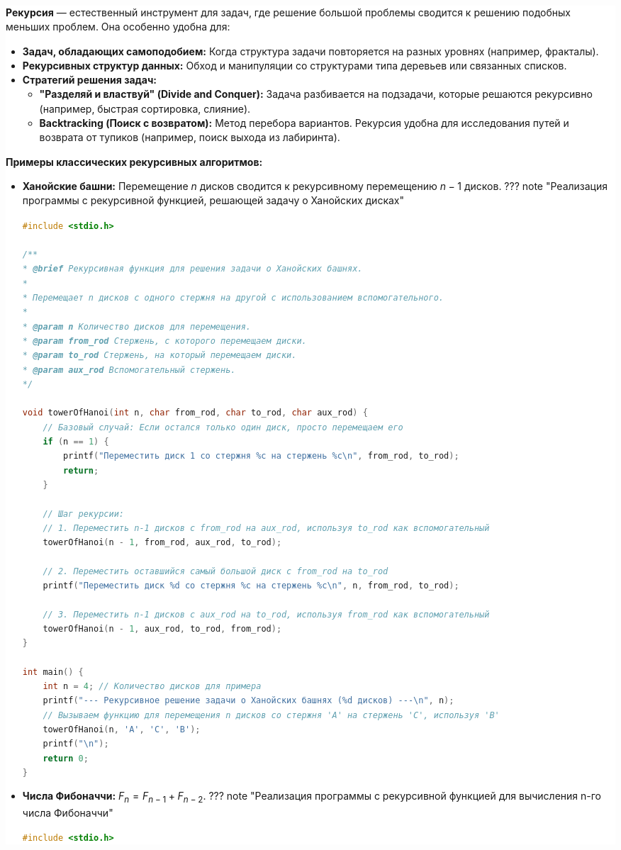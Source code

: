 **Рекурсия** — естественный инструмент для задач, где решение большой проблемы сводится к решению подобных меньших проблем. Она особенно удобна для:

* **Задач, обладающих самоподобием:** Когда структура задачи повторяется на разных уровнях (например, фракталы).
* **Рекурсивных структур данных:** Обход и манипуляции со структурами типа деревьев или связанных списков.
* **Стратегий решения задач:**
    * **"Разделяй и властвуй" (Divide and Conquer):** Задача разбивается на подзадачи, которые решаются рекурсивно (например, быстрая сортировка, слияние).
    * **Backtracking (Поиск с возвратом):** Метод перебора вариантов. Рекурсия удобна для исследования путей и возврата от тупиков (например, поиск выхода из лабиринта).

**Примеры классических рекурсивных алгоритмов:** 

* **Ханойские башни:** Перемещение $n$ дисков сводится к рекурсивному перемещению $n-1$ дисков.
??? note "Реализация программы с рекурсивной функцией, решающей задачу о Ханойских дисках"
    ```c
    #include <stdio.h>

    /**
    * @brief Рекурсивная функция для решения задачи о Ханойских башнях.
    *
    * Перемещает n дисков с одного стержня на другой с использованием вспомогательного.
    *
    * @param n Количество дисков для перемещения.
    * @param from_rod Стержень, с которого перемещаем диски.
    * @param to_rod Стержень, на который перемещаем диски.
    * @param aux_rod Вспомогательный стержень.
    */

    void towerOfHanoi(int n, char from_rod, char to_rod, char aux_rod) {
        // Базовый случай: Если остался только один диск, просто перемещаем его
        if (n == 1) {
            printf("Переместить диск 1 со стержня %c на стержень %c\n", from_rod, to_rod);
            return;
        }

        // Шаг рекурсии:
        // 1. Переместить n-1 дисков с from_rod на aux_rod, используя to_rod как вспомогательный
        towerOfHanoi(n - 1, from_rod, aux_rod, to_rod);

        // 2. Переместить оставшийся самый большой диск с from_rod на to_rod
        printf("Переместить диск %d со стержня %c на стержень %c\n", n, from_rod, to_rod);

        // 3. Переместить n-1 дисков с aux_rod на to_rod, используя from_rod как вспомогательный
        towerOfHanoi(n - 1, aux_rod, to_rod, from_rod);
    }

    int main() {
        int n = 4; // Количество дисков для примера
        printf("--- Рекурсивное решение задачи о Ханойских башнях (%d дисков) ---\n", n);
        // Вызываем функцию для перемещения n дисков со стержня 'A' на стержень 'C', используя 'B'
        towerOfHanoi(n, 'A', 'C', 'B');
        printf("\n");
        return 0;
    }
    ```      
* **Числа Фибоначчи:** $F_n = F_{n-1} + F_{n-2}$.
??? note "Реализация программы с рекурсивной функцией для вычисления n-го числа Фибоначчи"
    ```c
    #include <stdio.h>
